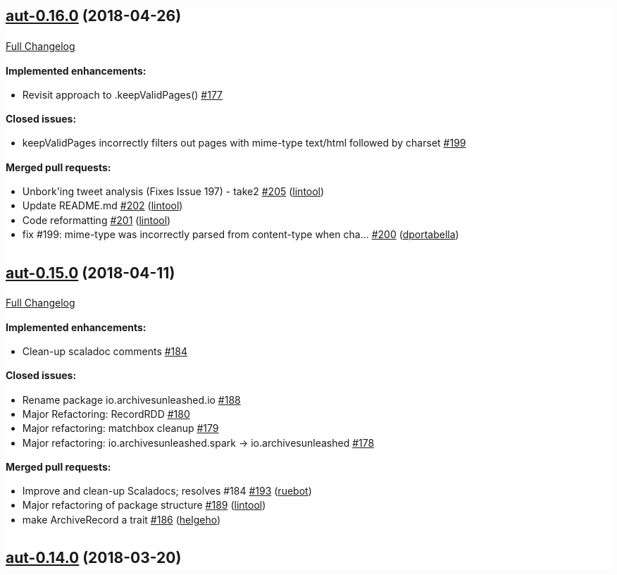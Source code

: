 ## [aut-0.16.0](https://github.com/archivesunleashed/aut/tree/aut-0.16.0) (2018-04-26)

[Full Changelog](https://github.com/archivesunleashed/aut/compare/aut-0.15.0...aut-0.16.0)

**Implemented enhancements:**

- Revisit approach to .keepValidPages\(\) [\#177](https://github.com/archivesunleashed/aut/issues/177)

**Closed issues:**

- keepValidPages incorrectly filters out pages with mime-type text/html followed by charset [\#199](https://github.com/archivesunleashed/aut/issues/199)

**Merged pull requests:**

- Unbork'ing tweet analysis \(Fixes Issue 197\) - take2 [\#205](https://github.com/archivesunleashed/aut/pull/205) ([lintool](https://github.com/lintool))
- Update README.md [\#202](https://github.com/archivesunleashed/aut/pull/202) ([lintool](https://github.com/lintool))
- Code reformatting [\#201](https://github.com/archivesunleashed/aut/pull/201) ([lintool](https://github.com/lintool))
- fix \#199: mime-type was incorrectly parsed from content-type when cha… [\#200](https://github.com/archivesunleashed/aut/pull/200) ([dportabella](https://github.com/dportabella))

## [aut-0.15.0](https://github.com/archivesunleashed/aut/tree/aut-0.15.0) (2018-04-11)

[Full Changelog](https://github.com/archivesunleashed/aut/compare/aut-0.14.0...aut-0.15.0)

**Implemented enhancements:**

- Clean-up scaladoc comments [\#184](https://github.com/archivesunleashed/aut/issues/184)

**Closed issues:**

- Rename package io.archivesunleashed.io [\#188](https://github.com/archivesunleashed/aut/issues/188)
- Major Refactoring: RecordRDD [\#180](https://github.com/archivesunleashed/aut/issues/180)
- Major refactoring: matchbox cleanup [\#179](https://github.com/archivesunleashed/aut/issues/179)
- Major refactoring: io.archivesunleashed.spark -\> io.archivesunleashed [\#178](https://github.com/archivesunleashed/aut/issues/178)

**Merged pull requests:**

- Improve and clean-up Scaladocs; resolves \#184 [\#193](https://github.com/archivesunleashed/aut/pull/193) ([ruebot](https://github.com/ruebot))
- Major refactoring of package structure [\#189](https://github.com/archivesunleashed/aut/pull/189) ([lintool](https://github.com/lintool))
- make ArchiveRecord a trait [\#186](https://github.com/archivesunleashed/aut/pull/186) ([helgeho](https://github.com/helgeho))

## [aut-0.14.0](https://github.com/archivesunleashed/aut/tree/aut-0.14.0) (2018-03-20)
